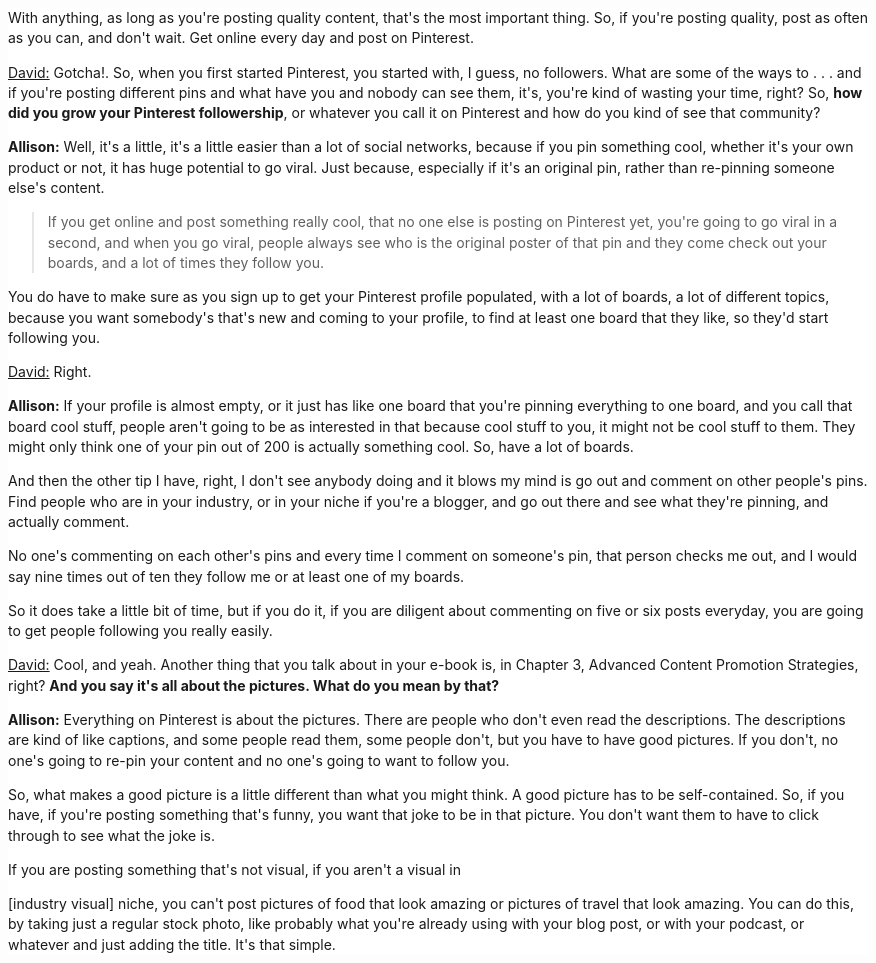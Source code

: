 With anything, as long as you're posting quality content, that's the most important thing. So, if you're posting quality, post as often as you can, and don't wait. Get online every day and post on Pinterest.

<span style="text-decoration: underline;">David:</span> Gotcha!. So, when you first started Pinterest, you started with, I guess, no followers. What are some of the ways to . . . and if you're posting different pins and what have you and nobody can see them, it's, you're kind of wasting your time, right? So, **how did you grow your Pinterest followership**, or whatever you call it on Pinterest and how do you kind of see that community?

**Allison:** Well, it's a little, it's a little easier than a lot of social networks, because if you pin something cool, whether it's your own product or not, it has huge potential to go viral. Just because, especially if it's an original pin, rather than re-pinning someone else's content.

> If you get online and post something really cool, that no one else is posting on Pinterest yet, you're going to go viral in a second, and when you go viral, people always see who is the original poster of that pin and they come check out your boards, and a lot of times they follow you.

You do have to make sure as you sign up to get your Pinterest profile populated, with a lot of boards, a lot of different topics, because you want somebody's that's new and coming to your profile, to find at least one board that they like, so they'd start following you.

<span style="text-decoration: underline;">David:</span> Right.

**Allison:** If your profile is almost empty, or it just has like one board that you're pinning everything to one board, and you call that board cool stuff, people aren't going to be as interested in that because cool stuff to you, it might not be cool stuff to them. They might only think one of your pin out of 200 is actually something cool. So, have a lot of boards.

And then the other tip I have, right, I don't see anybody doing and it blows my mind is go out and comment on other people's pins. Find people who are in your industry, or in your niche if you're a blogger, and go out there and see what they're pinning, and actually comment.

No one's commenting on each other's pins and every time I comment on someone's pin, that person checks me out, and I would say nine times out of ten they follow me or at least one of my boards.

So it does take a little bit of time, but if you do it, if you are diligent about commenting on five or six posts everyday, you are going to get people following you really easily.

<span style="text-decoration: underline;">David:</span> Cool, and yeah. Another thing that you talk about in your e-book is, in Chapter 3, Advanced Content Promotion Strategies, right? **And you say it's all about the pictures. What do you mean by that?**

**Allison:** Everything on Pinterest is about the pictures. There are people who don't even read the descriptions. The descriptions are kind of like captions, and some people read them, some people don't, but you have to have good pictures. If you don't, no one's going to re-pin your content and no one's going to want to follow you.

So, what makes a good picture is a little different than what you might think. A good picture has to be self-contained. So, if you have, if you're posting something that's funny, you want that joke to be in that picture. You don't want them to have to click through to see what the joke is.

If you are posting something that's not visual, if you aren't a visual in

[industry visual] niche, you can't post pictures of food that look amazing or pictures of travel that look amazing. You can do this, by taking just a regular stock photo, like probably what you're already using with your blog post, or with your podcast, or whatever and just adding the title. It's that simple.
